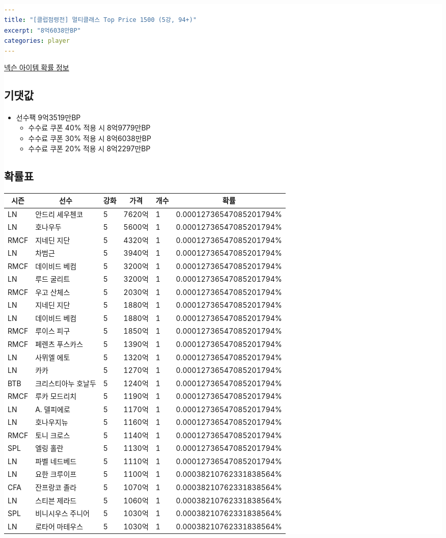 ```yaml
---
title: "[클럽점령전] 멀티클래스 Top Price 1500 (5강, 94+)"
excerpt: "8억6038만BP"
categories: player
---
```

[넥슨 아이템 확률 정보](http://iteminfo.nexon.com/probability/fco?sn=5776)

## 기댓값
- 선수팩 9억3519만BP
  - 수수료 쿠폰 40% 적용 시 8억9779만BP
  - 수수료 쿠폰 30% 적용 시 8억6038만BP
  - 수수료 쿠폰 20% 적용 시 8억2297만BP


## 확률표

|시즌|선수|강화|가격|개수|확률|
|---|---|---|---|---|---|
|LN|안드리 셰우첸코|5|7620억|1|0.00012736547085201794%|
|LN|호나우두|5|5600억|1|0.00012736547085201794%|
|RMCF|지네딘 지단|5|4320억|1|0.00012736547085201794%|
|LN|차범근|5|3940억|1|0.00012736547085201794%|
|RMCF|데이비드 베컴|5|3200억|1|0.00012736547085201794%|
|LN|루드 굴리트|5|3200억|1|0.00012736547085201794%|
|RMCF|우고 산체스|5|2030억|1|0.00012736547085201794%|
|LN|지네딘 지단|5|1880억|1|0.00012736547085201794%|
|LN|데이비드 베컴|5|1880억|1|0.00012736547085201794%|
|RMCF|루이스 피구|5|1850억|1|0.00012736547085201794%|
|RMCF|페렌츠 푸스카스|5|1390억|1|0.00012736547085201794%|
|LN|사뮈엘 에토|5|1320억|1|0.00012736547085201794%|
|LN|카카|5|1270억|1|0.00012736547085201794%|
|BTB|크리스티아누 호날두|5|1240억|1|0.00012736547085201794%|
|RMCF|루카 모드리치|5|1190억|1|0.00012736547085201794%|
|LN|A. 델피에로|5|1170억|1|0.00012736547085201794%|
|LN|호나우지뉴|5|1160억|1|0.00012736547085201794%|
|RMCF|토니 크로스|5|1140억|1|0.00012736547085201794%|
|SPL|엘링 홀란|5|1130억|1|0.00012736547085201794%|
|LN|파벨 네드베드|5|1110억|1|0.00012736547085201794%|
|LN|요한 크루이프|5|1100억|1|0.00038210762331838564%|
|CFA|잔프랑코 졸라|5|1070억|1|0.00038210762331838564%|
|LN|스티븐 제라드|5|1060억|1|0.00038210762331838564%|
|SPL|비니시우스 주니어|5|1030억|1|0.00038210762331838564%|
|LN|로타어 마테우스|5|1030억|1|0.00038210762331838564%|